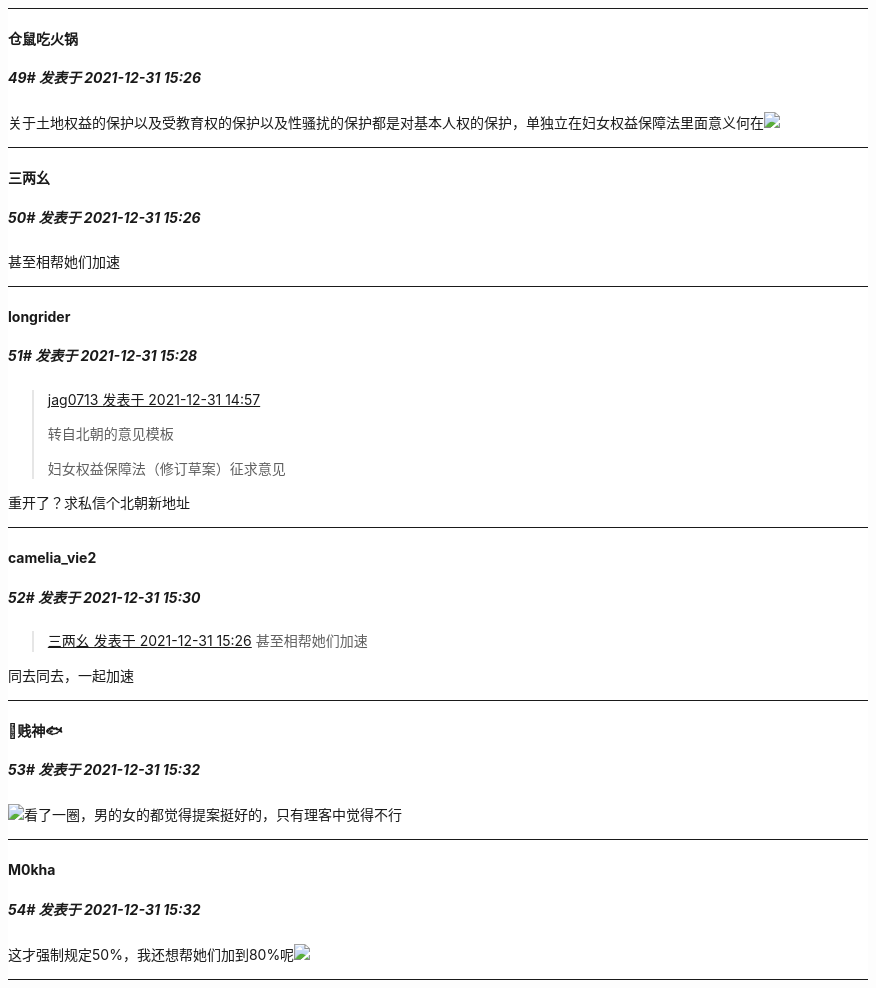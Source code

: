 *****

####  仓鼠吃火锅  
##### 49#       发表于 2021-12-31 15:26

关于土地权益的保护以及受教育权的保护以及性骚扰的保护都是对基本人权的保护，单独立在妇女权益保障法里面意义何在<img src="https://static.saraba1st.com/image/smiley/face2017/004.gif" referrerpolicy="no-referrer">

*****

####  三两幺  
##### 50#       发表于 2021-12-31 15:26

甚至相帮她们加速

*****

####  longrider  
##### 51#       发表于 2021-12-31 15:28

<blockquote><a href="httphttps://bbs.saraba1st.com/2b/forum.php?mod=redirect&amp;goto=findpost&amp;pid=54114872&amp;ptid=2045057" target="_blank">jag0713 发表于 2021-12-31 14:57</a>

转自北朝的意见模板

妇女权益保障法（修订草案）征求意见</blockquote>
重开了？求私信个北朝新地址

*****

####  camelia_vie2  
##### 52#       发表于 2021-12-31 15:30

<blockquote><a href="httphttps://bbs.saraba1st.com/2b/forum.php?mod=redirect&amp;goto=findpost&amp;pid=54115179&amp;ptid=2045057" target="_blank">三两幺 发表于 2021-12-31 15:26</a>
甚至相帮她们加速</blockquote>
同去同去，一起加速

*****

####  🔪贱神🐟  
##### 53#       发表于 2021-12-31 15:32

<img src="https://static.saraba1st.com/image/smiley/face2017/067.png" referrerpolicy="no-referrer">看了一圈，男的女的都觉得提案挺好的，只有理客中觉得不行

*****

####  M0kha  
##### 54#       发表于 2021-12-31 15:32

这才强制规定50%，我还想帮她们加到80%呢<img src="https://static.saraba1st.com/image/smiley/face2017/037.png" referrerpolicy="no-referrer">

*****
